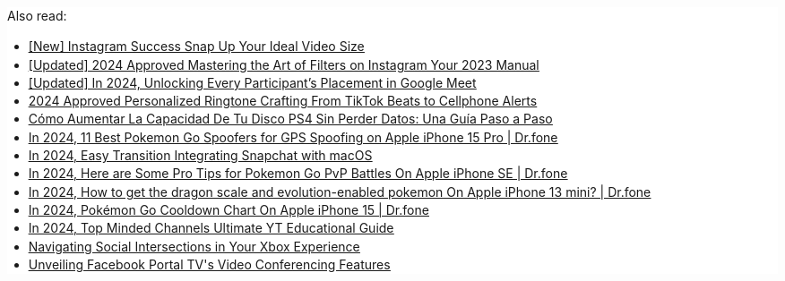 <ins class="adsbygoogle"
     style="display:block"
     data-ad-format="autorelaxed"
     data-ad-client="ca-pub-7571918770474297"
     data-ad-slot="1223367746"></ins>
<ins class="adsbygoogle"
     style="display:block"
     data-ad-client="ca-pub-7571918770474297"
     data-ad-slot="8358498916"
     data-ad-format="auto"
     data-full-width-responsive="true"></ins>

<span class="atpl-alsoreadstyle">Also read:</span>
<div><ul>
<li><a href="https://instagram-video-files.techidaily.com/new-instagram-success-snap-up-your-ideal-video-size/"><u>[New] Instagram Success Snap Up Your Ideal Video Size</u></a></li>
<li><a href="https://instagram-clips.techidaily.com/updated-2024-approved-mastering-the-art-of-filters-on-instagram-your-2023-manual/"><u>[Updated] 2024 Approved Mastering the Art of Filters on Instagram Your 2023 Manual</u></a></li>
<li><a href="https://on-screen-recording.techidaily.com/updated-in-2024-unlocking-every-participants-placement-in-google-meet/"><u>[Updated] In 2024, Unlocking Every Participant’s Placement in Google Meet</u></a></li>
<li><a href="https://fox-hovers.techidaily.com/2024-approved-personalized-ringtone-crafting-from-tiktok-beats-to-cellphone-alerts/"><u>2024 Approved Personalized Ringtone Crafting From TikTok Beats to Cellphone Alerts</u></a></li>
<li><a href="https://fox-triigers.techidaily.com/como-aumentar-la-capacidad-de-tu-disco-ps4-sin-perder-datos-una-guia-paso-a-paso/"><u>Cómo Aumentar La Capacidad De Tu Disco PS4 Sin Perder Datos: Una Guía Paso a Paso</u></a></li>
<li><a href="https://ios-pokemon-go.techidaily.com/in-2024-11-best-pokemon-go-spoofers-for-gps-spoofing-on-apple-iphone-15-pro-drfone-by-drfone-virtual-ios/"><u>In 2024, 11 Best Pokemon Go Spoofers for GPS Spoofing on Apple iPhone 15 Pro | Dr.fone</u></a></li>
<li><a href="https://snapchat-videos.techidaily.com/in-2024-easy-transition-integrating-snapchat-with-macos/"><u>In 2024, Easy Transition Integrating Snapchat with macOS</u></a></li>
<li><a href="https://ios-pokemon-go.techidaily.com/in-2024-here-are-some-pro-tips-for-pokemon-go-pvp-battles-on-apple-iphone-se-drfone-by-drfone-virtual-ios/"><u>In 2024, Here are Some Pro Tips for Pokemon Go PvP Battles On Apple iPhone SE | Dr.fone</u></a></li>
<li><a href="https://ios-pokemon-go.techidaily.com/in-2024-how-to-get-the-dragon-scale-and-evolution-enabled-pokemon-on-apple-iphone-13-mini-drfone-by-drfone-virtual-ios/"><u>In 2024, How to get the dragon scale and evolution-enabled pokemon On Apple iPhone 13 mini? | Dr.fone</u></a></li>
<li><a href="https://ios-pokemon-go.techidaily.com/in-2024-pokemon-go-cooldown-chart-on-apple-iphone-15-drfone-by-drfone-virtual-ios/"><u>In 2024, Pokémon Go Cooldown Chart On Apple iPhone 15 | Dr.fone</u></a></li>
<li><a href="https://youtube-blog.techidaily.com/24-top-minded-channels-ultimate-yt-educational-guide/"><u>In 2024, Top Minded Channels Ultimate YT Educational Guide</u></a></li>
<li><a href="https://facebook.techidaily.com/navigating-social-intersections-in-your-xbox-experience/"><u>Navigating Social Intersections in Your Xbox Experience</u></a></li>
<li><a href="https://facebook.techidaily.com/unveiling-facebook-portal-tvs-video-conferencing-features/"><u>Unveiling Facebook Portal TV's Video Conferencing Features</u></a></li>
</ul></div>

